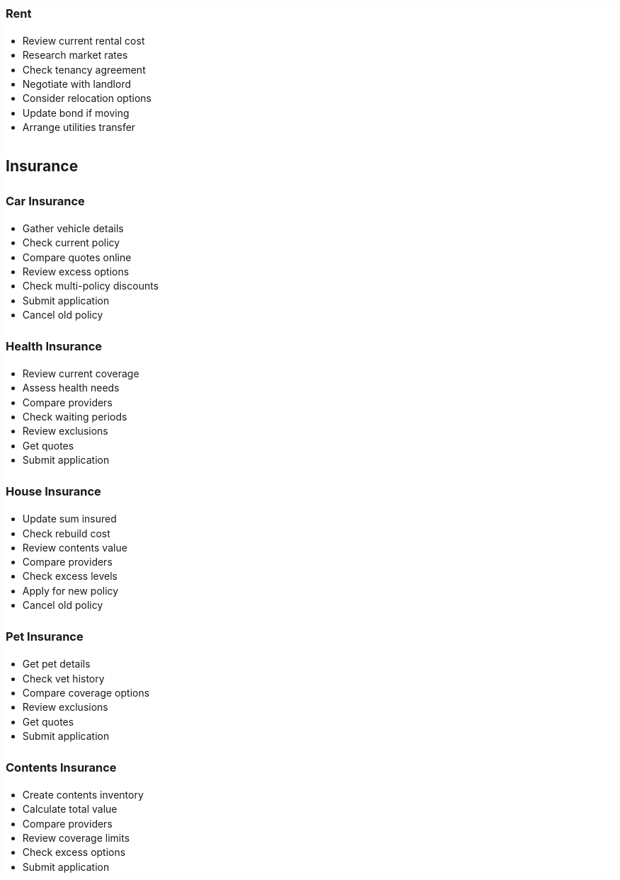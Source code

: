 ### Rent
- Review current rental cost
- Research market rates
- Check tenancy agreement
- Negotiate with landlord
- Consider relocation options
- Update bond if moving
- Arrange utilities transfer

## Insurance

### Car Insurance
- Gather vehicle details
- Check current policy
- Compare quotes online
- Review excess options
- Check multi-policy discounts
- Submit application
- Cancel old policy

### Health Insurance
- Review current coverage
- Assess health needs
- Compare providers
- Check waiting periods
- Review exclusions
- Get quotes
- Submit application

### House Insurance
- Update sum insured
- Check rebuild cost
- Review contents value
- Compare providers
- Check excess levels
- Apply for new policy
- Cancel old policy

### Pet Insurance
- Get pet details
- Check vet history
- Compare coverage options
- Review exclusions
- Get quotes
- Submit application

### Contents Insurance
- Create contents inventory
- Calculate total value
- Compare providers
- Review coverage limits
- Check excess options
- Submit application
